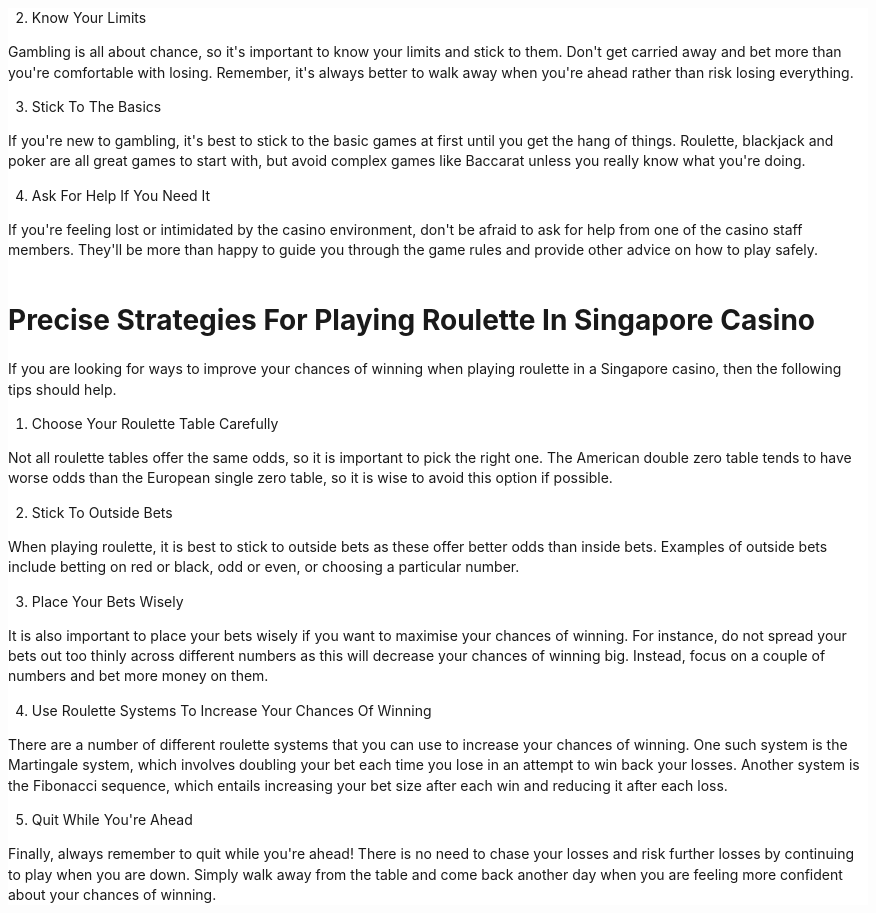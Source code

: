 2. Know Your Limits

Gambling is all about chance, so it's important to know your limits and stick to them. Don't get carried away and bet more than you're comfortable with losing. Remember, it's always better to walk away when you're ahead rather than risk losing everything.

3. Stick To The Basics

If you're new to gambling, it's best to stick to the basic games at first until you get the hang of things. Roulette, blackjack and poker are all great games to start with, but avoid complex games like Baccarat unless you really know what you're doing.

4. Ask For Help If You Need It

If you're feeling lost or intimidated by the casino environment, don't be afraid to ask for help from one of the casino staff members. They'll be more than happy to guide you through the game rules and provide other advice on how to play safely.

#  Precise Strategies For Playing Roulette In Singapore Casino

If you are looking for ways to improve your chances of winning when playing roulette in a Singapore casino, then the following tips should help.

1. Choose Your Roulette Table Carefully

Not all roulette tables offer the same odds, so it is important to pick the right one. The American double zero table tends to have worse odds than the European single zero table, so it is wise to avoid this option if possible.

2. Stick To Outside Bets

When playing roulette, it is best to stick to outside bets as these offer better odds than inside bets. Examples of outside bets include betting on red or black, odd or even, or choosing a particular number.

3. Place Your Bets Wisely

It is also important to place your bets wisely if you want to maximise your chances of winning. For instance, do not spread your bets out too thinly across different numbers as this will decrease your chances of winning big. Instead, focus on a couple of numbers and bet more money on them.

4. Use Roulette Systems To Increase Your Chances Of Winning

There are a number of different roulette systems that you can use to increase your chances of winning. One such system is the Martingale system, which involves doubling your bet each time you lose in an attempt to win back your losses. Another system is the Fibonacci sequence, which entails increasing your bet size after each win and reducing it after each loss.


5. Quit While You're Ahead

Finally, always remember to quit while you're ahead! There is no need to chase your losses and risk further losses by continuing to play when you are down. Simply walk away from the table and come back another day when you are feeling more confident about your chances of winning.